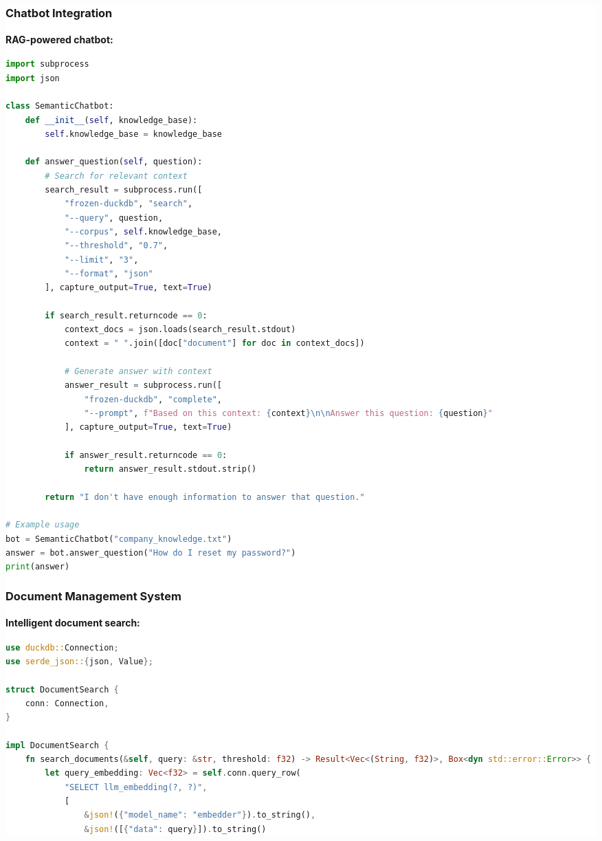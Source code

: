 ```python
```

### Chatbot Integration

**RAG-powered chatbot:**
```python
import subprocess
import json

class SemanticChatbot:
    def __init__(self, knowledge_base):
        self.knowledge_base = knowledge_base

    def answer_question(self, question):
        # Search for relevant context
        search_result = subprocess.run([
            "frozen-duckdb", "search",
            "--query", question,
            "--corpus", self.knowledge_base,
            "--threshold", "0.7",
            "--limit", "3",
            "--format", "json"
        ], capture_output=True, text=True)

        if search_result.returncode == 0:
            context_docs = json.loads(search_result.stdout)
            context = " ".join([doc["document"] for doc in context_docs])

            # Generate answer with context
            answer_result = subprocess.run([
                "frozen-duckdb", "complete",
                "--prompt", f"Based on this context: {context}\n\nAnswer this question: {question}"
            ], capture_output=True, text=True)

            if answer_result.returncode == 0:
                return answer_result.stdout.strip()

        return "I don't have enough information to answer that question."

# Example usage
bot = SemanticChatbot("company_knowledge.txt")
answer = bot.answer_question("How do I reset my password?")
print(answer)
```

### Document Management System

**Intelligent document search:**
```rust
use duckdb::Connection;
use serde_json::{json, Value};

struct DocumentSearch {
    conn: Connection,
}

impl DocumentSearch {
    fn search_documents(&self, query: &str, threshold: f32) -> Result<Vec<(String, f32)>, Box<dyn std::error::Error>> {
        let query_embedding: Vec<f32> = self.conn.query_row(
            "SELECT llm_embedding(?, ?)",
            [
                &json!({"model_name": "embedder"}).to_string(),
                &json!([{"data": query}]).to_string()
```